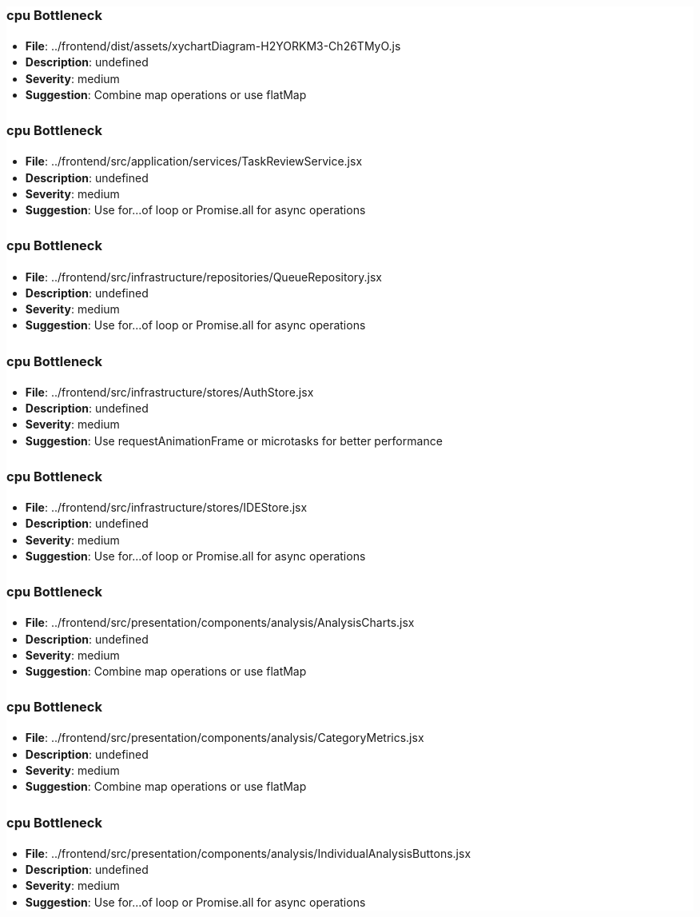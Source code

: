 
### cpu Bottleneck
- **File**: ../frontend/dist/assets/xychartDiagram-H2YORKM3-Ch26TMyO.js
- **Description**: undefined
- **Severity**: medium
- **Suggestion**: Combine map operations or use flatMap


### cpu Bottleneck
- **File**: ../frontend/src/application/services/TaskReviewService.jsx
- **Description**: undefined
- **Severity**: medium
- **Suggestion**: Use for...of loop or Promise.all for async operations


### cpu Bottleneck
- **File**: ../frontend/src/infrastructure/repositories/QueueRepository.jsx
- **Description**: undefined
- **Severity**: medium
- **Suggestion**: Use for...of loop or Promise.all for async operations


### cpu Bottleneck
- **File**: ../frontend/src/infrastructure/stores/AuthStore.jsx
- **Description**: undefined
- **Severity**: medium
- **Suggestion**: Use requestAnimationFrame or microtasks for better performance


### cpu Bottleneck
- **File**: ../frontend/src/infrastructure/stores/IDEStore.jsx
- **Description**: undefined
- **Severity**: medium
- **Suggestion**: Use for...of loop or Promise.all for async operations


### cpu Bottleneck
- **File**: ../frontend/src/presentation/components/analysis/AnalysisCharts.jsx
- **Description**: undefined
- **Severity**: medium
- **Suggestion**: Combine map operations or use flatMap


### cpu Bottleneck
- **File**: ../frontend/src/presentation/components/analysis/CategoryMetrics.jsx
- **Description**: undefined
- **Severity**: medium
- **Suggestion**: Combine map operations or use flatMap


### cpu Bottleneck
- **File**: ../frontend/src/presentation/components/analysis/IndividualAnalysisButtons.jsx
- **Description**: undefined
- **Severity**: medium
- **Suggestion**: Use for...of loop or Promise.all for async operations
